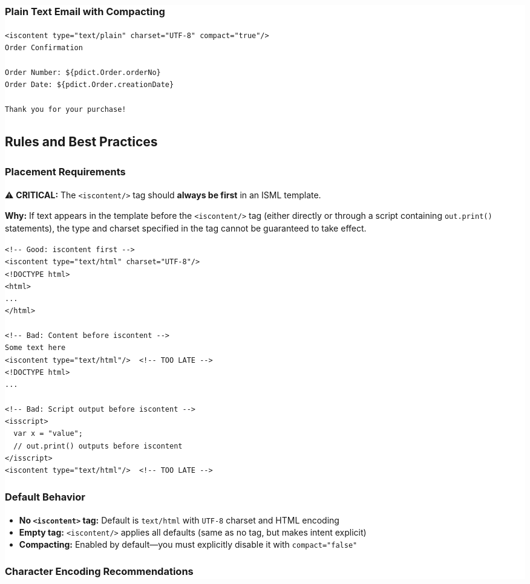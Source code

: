 ### Plain Text Email with Compacting

```isml
<iscontent type="text/plain" charset="UTF-8" compact="true"/>
Order Confirmation

Order Number: ${pdict.Order.orderNo}
Order Date: ${pdict.Order.creationDate}

Thank you for your purchase!
```

## Rules and Best Practices

### Placement Requirements

⚠️ **CRITICAL:** The `<iscontent/>` tag should **always be first** in an ISML template.

**Why:** If text appears in the template before the `<iscontent/>` tag (either directly or through a script containing `out.print()` statements), the type and charset specified in the tag cannot be guaranteed to take effect.

```isml
<!-- Good: iscontent first -->
<iscontent type="text/html" charset="UTF-8"/>
<!DOCTYPE html>
<html>
...
</html>

<!-- Bad: Content before iscontent -->
Some text here
<iscontent type="text/html"/>  <!-- TOO LATE -->
<!DOCTYPE html>
...

<!-- Bad: Script output before iscontent -->
<isscript>
  var x = "value";
  // out.print() outputs before iscontent
</isscript>
<iscontent type="text/html"/>  <!-- TOO LATE -->
```

### Default Behavior

- **No `<iscontent>` tag:** Default is `text/html` with `UTF-8` charset and HTML encoding
- **Empty tag:** `<iscontent/>` applies all defaults (same as no tag, but makes intent explicit)
- **Compacting:** Enabled by default—you must explicitly disable it with `compact="false"`

### Character Encoding Recommendations
